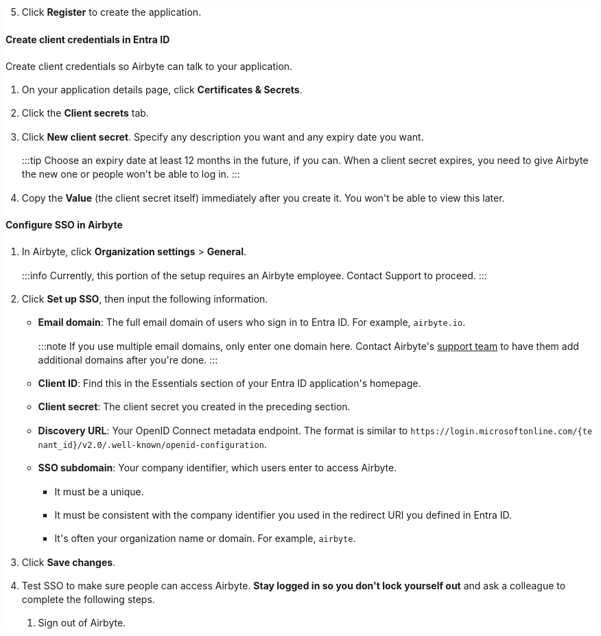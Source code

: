 5. Click **Register** to create the application.

#### Create client credentials in Entra ID

Create client credentials so Airbyte can talk to your application.

1. On your application details page, click **Certificates & Secrets**.

2. Click the **Client secrets** tab.

3. Click **New client secret**. Specify any description you want and any expiry date you want.

    :::tip
    Choose an expiry date at least 12 months in the future, if you can. When a client secret expires, you need to give Airbyte the new one or people won't be able to log in.
    :::

4. Copy the **Value** (the client secret itself) immediately after you create it. You won't be able to view this later.

#### Configure SSO in Airbyte

1. In Airbyte, click **Organization settings** > **General**.

    :::info
    Currently, this portion of the setup requires an Airbyte employee. Contact Support to proceed.
    :::

2. Click **Set up SSO**, then input the following information.

    - **Email domain**: The full email domain of users who sign in to Entra ID. For example, `airbyte.io`.

        :::note
      If you use multiple email domains, only enter one domain here. Contact Airbyte's [support team](https://support.airbyte.com) to have them add additional domains after you're done.
      :::

    - **Client ID**: Find this in the Essentials section of your Entra ID application's homepage.

    - **Client secret**: The client secret you created in the preceding section.

    - **Discovery URL**: Your OpenID Connect metadata endpoint. The format is similar to `https://login.microsoftonline.com/{tenant_id}/v2.0/.well-known/openid-configuration`.

    - **SSO subdomain**: Your company identifier, which users enter to access Airbyte.

      - It must be a unique.

      - It must be consistent with the company identifier you used in the redirect URI you defined in Entra ID.

      - It's often your organization name or domain. For example, `airbyte`.

3. Click **Save changes**.

4. Test SSO to make sure people can access Airbyte. **Stay logged in so you don't lock yourself out** and ask a colleague to complete the following steps.

    1. Sign out of Airbyte.
